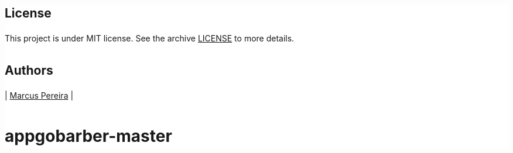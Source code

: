 ## License

This project is under MIT license. See the archive [LICENSE](./LICENSE) to more details.

## Authors

| [Marcus Pereira](https://github.com/marcuspereiradev) |
# appgobarber-master

